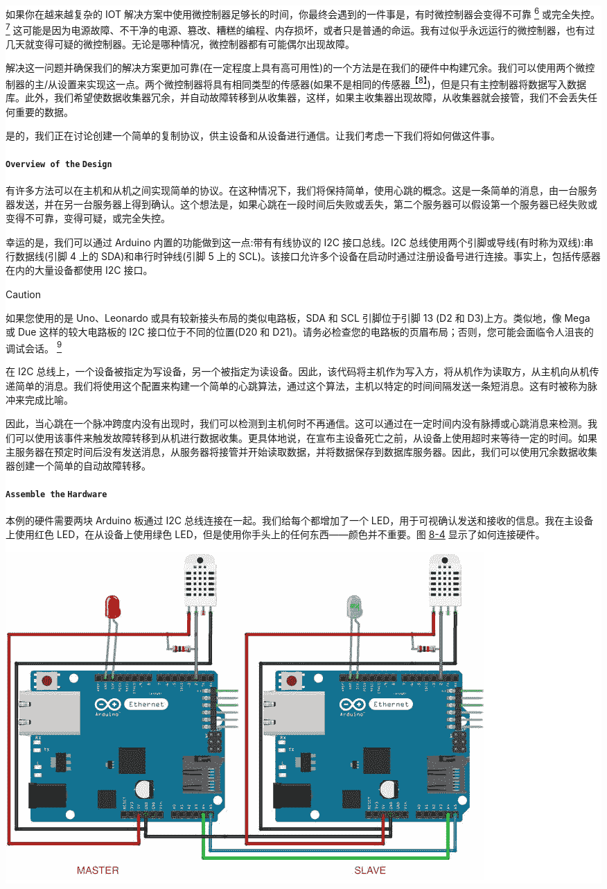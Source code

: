 如果你在越来越复杂的 IOT 解决方案中使用微控制器足够长的时间，你最终会遇到的一件事是，有时微控制器会变得不可靠 [<sup>6</sup>](#Fn6) 或完全失控。 [<sup>7</sup>](#Fn7) 这可能是因为电源故障、不干净的电源、篡改、糟糕的编程、内存损坏，或者只是普通的命运。我有过似乎永远运行的微控制器，也有过几天就变得可疑的微控制器。无论是哪种情况，微控制器都有可能偶尔出现故障。

解决这一问题并确保我们的解决方案更加可靠(在一定程度上具有高可用性)的一个方法是在我们的硬件中构建冗余。我们可以使用两个微控制器的主/从设置来实现这一点。两个微控制器将具有相同类型的传感器(如果不是相同的传感器[<sup>【8】</sup>](#Fn8))，但是只有主控制器将数据写入数据库。此外，我们希望使数据收集器冗余，并自动故障转移到从收集器，这样，如果主收集器出现故障，从收集器就会接管，我们不会丢失任何重要的数据。

是的，我们正在讨论创建一个简单的复制协议，供主设备和从设备进行通信。让我们考虑一下我们将如何做这件事。

#### `Overview of the` `Design`

有许多方法可以在主机和从机之间实现简单的协议。在这种情况下，我们将保持简单，使用心跳的概念。这是一条简单的消息，由一台服务器发送，并在另一台服务器上得到确认。这个想法是，如果心跳在一段时间后失败或丢失，第二个服务器可以假设第一个服务器已经失败或变得不可靠，变得可疑，或完全失控。

幸运的是，我们可以通过 Arduino 内置的功能做到这一点:带有有线协议的 I2C 接口总线。I2C 总线使用两个引脚或导线(有时称为双线):串行数据线(引脚 4 上的 SDA)和串行时钟线(引脚 5 上的 SCL)。该接口允许多个设备在启动时通过注册设备号进行连接。事实上，包括传感器在内的大量设备都使用 I2C 接口。

Caution

如果您使用的是 Uno、Leonardo 或具有较新接头布局的类似电路板，SDA 和 SCL 引脚位于引脚 13 (D2 和 D3)上方。类似地，像 Mega 或 Due 这样的较大电路板的 I2C 接口位于不同的位置(D20 和 D21)。请务必检查您的电路板的页眉布局；否则，您可能会面临令人沮丧的调试会话。 [<sup>9</sup>](#Fn9)

在 I2C 总线上，一个设备被指定为写设备，另一个被指定为读设备。因此，该代码将主机作为写入方，将从机作为读取方，从主机向从机传递简单的消息。我们将使用这个配置来构建一个简单的心跳算法，通过这个算法，主机以特定的时间间隔发送一条短消息。这有时被称为脉冲来完成比喻。

因此，当心跳在一个脉冲跨度内没有出现时，我们可以检测到主机何时不再通信。这可以通过在一定时间内没有脉搏或心跳消息来检测。我们可以使用该事件来触发故障转移到从机进行数据收集。更具体地说，在宣布主设备死亡之前，从设备上使用超时来等待一定的时间。如果主服务器在预定时间后没有发送消息，从服务器将接管并开始读取数据，并将数据保存到数据库服务器。因此，我们可以使用冗余数据收集器创建一个简单的自动故障转移。

#### `Assemble the` `Hardware`

本例的硬件需要两块 Arduino 板通过 I2C 总线连接在一起。我们给每个都增加了一个 LED，用于可视确认发送和接收的信息。我在主设备上使用红色 LED，在从设备上使用绿色 LED，但是使用你手头上的任何东西——颜色并不重要。图 [8-4](#Fig4) 显示了如何连接硬件。

![A978-1-4842-1293-6_8_Fig4_HTML.jpg](img/A978-1-4842-1293-6_8_Fig4_HTML.jpg)
